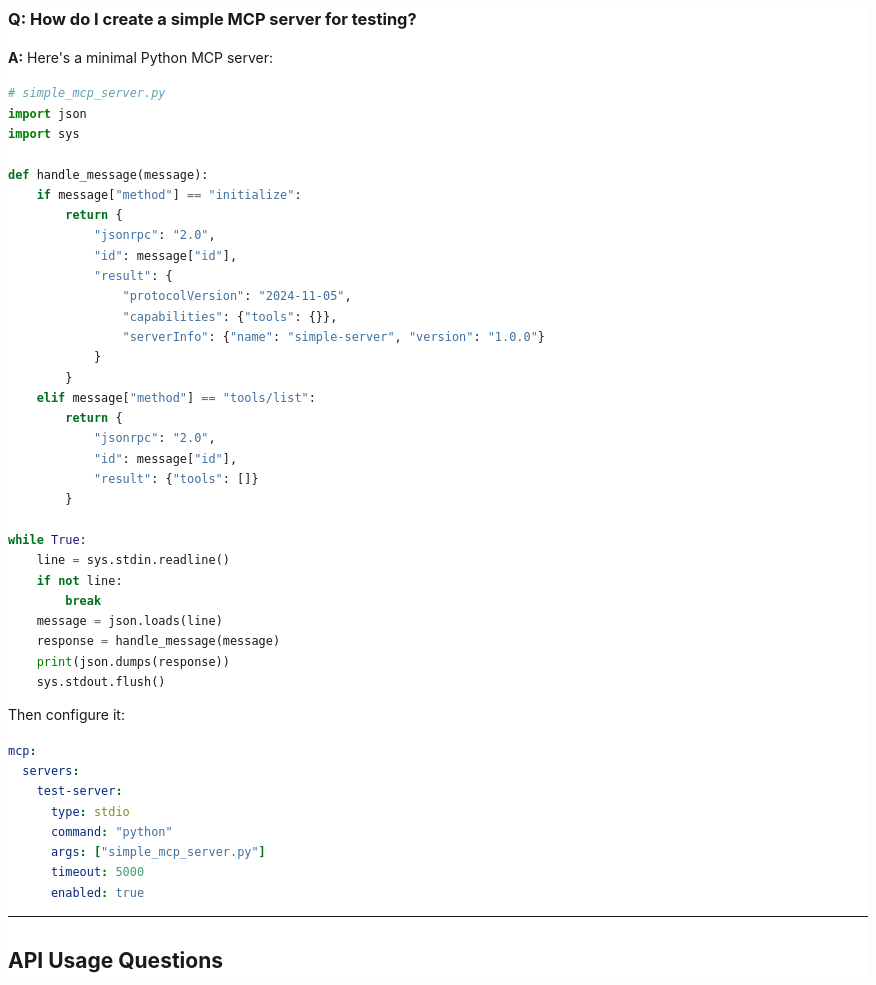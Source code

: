 ### Q: How do I create a simple MCP server for testing?
**A:** Here's a minimal Python MCP server:

```python
# simple_mcp_server.py
import json
import sys

def handle_message(message):
    if message["method"] == "initialize":
        return {
            "jsonrpc": "2.0",
            "id": message["id"],
            "result": {
                "protocolVersion": "2024-11-05",
                "capabilities": {"tools": {}},
                "serverInfo": {"name": "simple-server", "version": "1.0.0"}
            }
        }
    elif message["method"] == "tools/list":
        return {
            "jsonrpc": "2.0", 
            "id": message["id"],
            "result": {"tools": []}
        }

while True:
    line = sys.stdin.readline()
    if not line:
        break
    message = json.loads(line)
    response = handle_message(message)
    print(json.dumps(response))
    sys.stdout.flush()
```

Then configure it:
```yaml
mcp:
  servers:
    test-server:
      type: stdio
      command: "python"
      args: ["simple_mcp_server.py"]
      timeout: 5000
      enabled: true
```

---

## API Usage Questions
